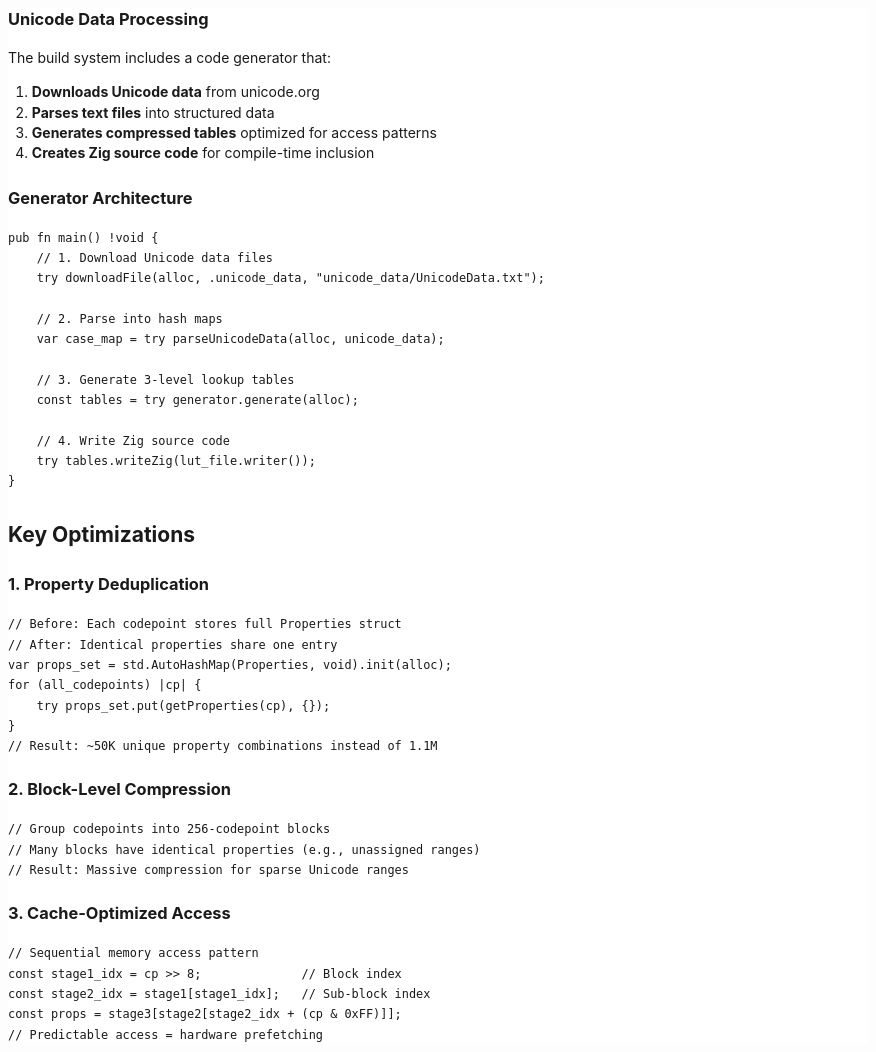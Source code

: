### Unicode Data Processing

The build system includes a code generator that:

1. **Downloads Unicode data** from unicode.org
2. **Parses text files** into structured data
3. **Generates compressed tables** optimized for access patterns
4. **Creates Zig source code** for compile-time inclusion

### Generator Architecture

```zig
pub fn main() !void {
    // 1. Download Unicode data files
    try downloadFile(alloc, .unicode_data, "unicode_data/UnicodeData.txt");

    // 2. Parse into hash maps
    var case_map = try parseUnicodeData(alloc, unicode_data);

    // 3. Generate 3-level lookup tables
    const tables = try generator.generate(alloc);

    // 4. Write Zig source code
    try tables.writeZig(lut_file.writer());
}
```

## Key Optimizations

### 1. Property Deduplication

```zig
// Before: Each codepoint stores full Properties struct
// After: Identical properties share one entry
var props_set = std.AutoHashMap(Properties, void).init(alloc);
for (all_codepoints) |cp| {
    try props_set.put(getProperties(cp), {});
}
// Result: ~50K unique property combinations instead of 1.1M
```

### 2. Block-Level Compression

```zig
// Group codepoints into 256-codepoint blocks
// Many blocks have identical properties (e.g., unassigned ranges)
// Result: Massive compression for sparse Unicode ranges
```

### 3. Cache-Optimized Access

```zig
// Sequential memory access pattern
const stage1_idx = cp >> 8;              // Block index
const stage2_idx = stage1[stage1_idx];   // Sub-block index
const props = stage3[stage2[stage2_idx + (cp & 0xFF)]];
// Predictable access = hardware prefetching
```
